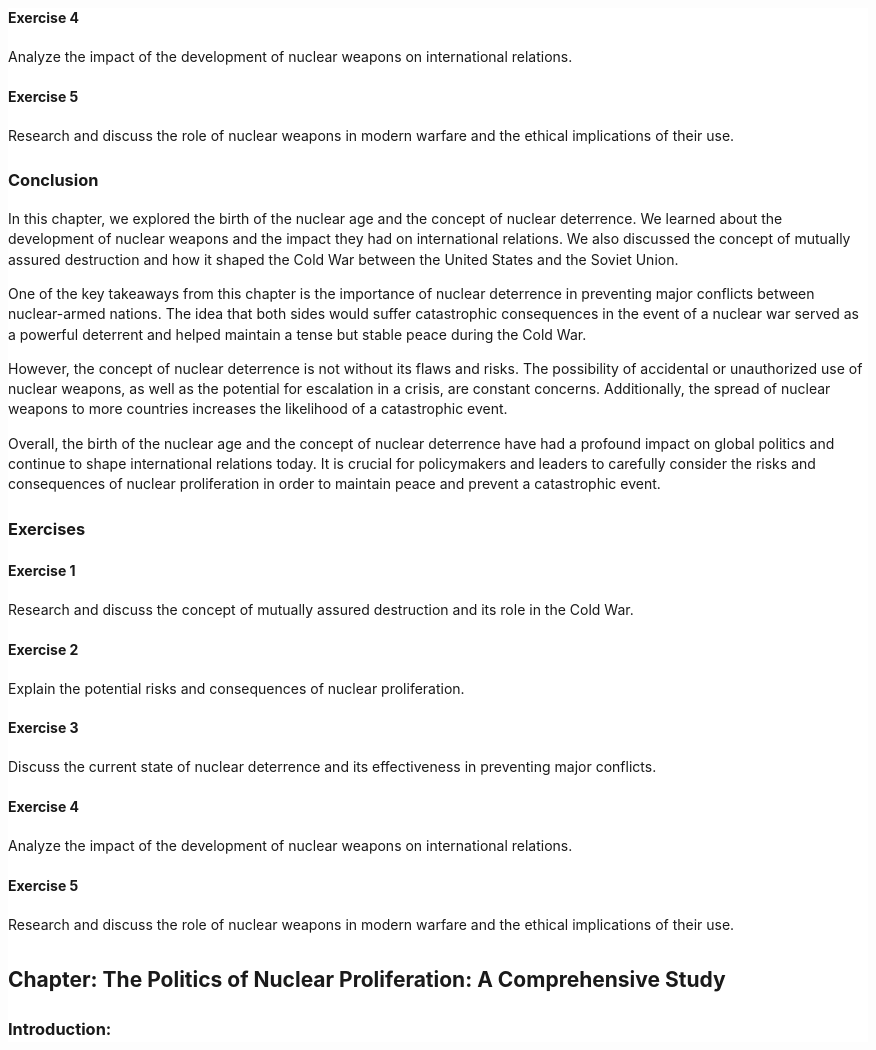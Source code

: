 #### Exercise 4
Analyze the impact of the development of nuclear weapons on international relations.

#### Exercise 5
Research and discuss the role of nuclear weapons in modern warfare and the ethical implications of their use.


### Conclusion
In this chapter, we explored the birth of the nuclear age and the concept of nuclear deterrence. We learned about the development of nuclear weapons and the impact they had on international relations. We also discussed the concept of mutually assured destruction and how it shaped the Cold War between the United States and the Soviet Union.

One of the key takeaways from this chapter is the importance of nuclear deterrence in preventing major conflicts between nuclear-armed nations. The idea that both sides would suffer catastrophic consequences in the event of a nuclear war served as a powerful deterrent and helped maintain a tense but stable peace during the Cold War.

However, the concept of nuclear deterrence is not without its flaws and risks. The possibility of accidental or unauthorized use of nuclear weapons, as well as the potential for escalation in a crisis, are constant concerns. Additionally, the spread of nuclear weapons to more countries increases the likelihood of a catastrophic event.

Overall, the birth of the nuclear age and the concept of nuclear deterrence have had a profound impact on global politics and continue to shape international relations today. It is crucial for policymakers and leaders to carefully consider the risks and consequences of nuclear proliferation in order to maintain peace and prevent a catastrophic event.

### Exercises
#### Exercise 1
Research and discuss the concept of mutually assured destruction and its role in the Cold War.

#### Exercise 2
Explain the potential risks and consequences of nuclear proliferation.

#### Exercise 3
Discuss the current state of nuclear deterrence and its effectiveness in preventing major conflicts.

#### Exercise 4
Analyze the impact of the development of nuclear weapons on international relations.

#### Exercise 5
Research and discuss the role of nuclear weapons in modern warfare and the ethical implications of their use.


## Chapter: The Politics of Nuclear Proliferation: A Comprehensive Study

### Introduction:
